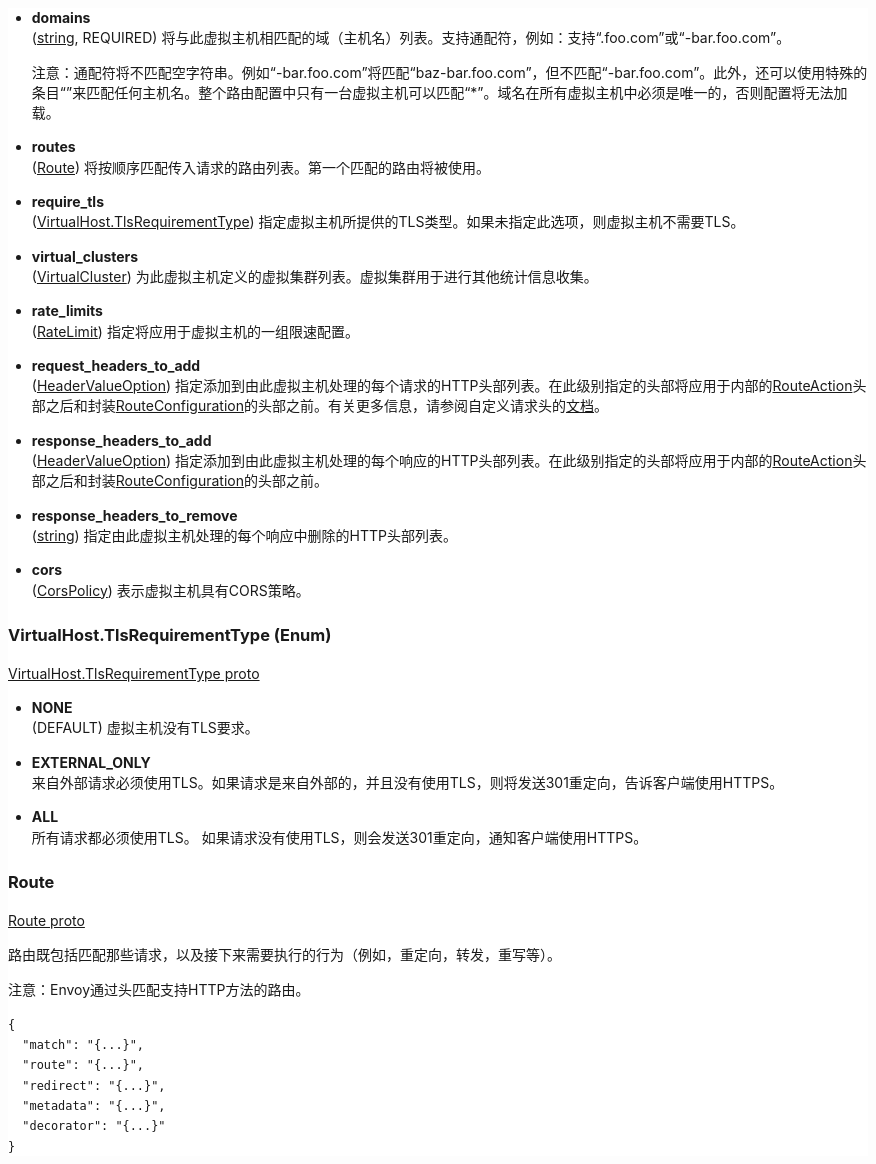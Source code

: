 - **domains**<br />
	([string](https://developers.google.com/protocol-buffers/docs/proto#scalar), REQUIRED) 将与此虚拟主机相匹配的域（主机名）列表。支持通配符，例如：支持“.foo.com”或“-bar.foo.com”。

	注意：通配符将不匹配空字符串。例如“-bar.foo.com”将匹配“baz-bar.foo.com”，但不匹配“-bar.foo.com”。此外，还可以使用特殊的条目“”来匹配任何主机名。整个路由配置中只有一台虚拟主机可以匹配“*”。域名在所有虚拟主机中必须是唯一的，否则配置将无法加载。

- **routes**<br />
	([Route](#route)) 将按顺序匹配传入请求的路由列表。第一个匹配的路由将被使用。

- **require_tls**<br />
	([VirtualHost.TlsRequirementType](#virtualhosttlsrequirementtype-enum)) 指定虚拟主机所提供的TLS类型。如果未指定此选项，则虚拟主机不需要TLS。

- **virtual_clusters**<br />
	([VirtualCluster](#virtualcluster)) 为此虚拟主机定义的虚拟集群列表。虚拟集群用于进行其他统计信息收集。

- **rate_limits**<br />
	([RateLimit](#ratelimit)) 指定将应用于虚拟主机的一组限速配置。

- **request_headers_to_add**<br />
	([HeaderValueOption](../v2APIreference/Commontypes.md#headervalueoption)) 指定添加到由此虚拟主机处理的每个请求的HTTP头部列表。在此级别指定的头部将应用于内部的[RouteAction](#routeaction)头部之后和封装[RouteConfiguration](#routeconfiguration)的头部之前。有关更多信息，请参阅自定义请求头的[文档](../Configurationreference/HTTPconnectionmanager/HTTPheadermanipulation.md)。

- **response_headers_to_add**<br />
	([HeaderValueOption](../v2APIreference/Commontypes.md#headervalueoption)) 指定添加到由此虚拟主机处理的每个响应的HTTP头部列表。在此级别指定的头部将应用于内部的[RouteAction](#routeaction)头部之后和封装[RouteConfiguration](#routeconfiguration)的头部之前。

- **response_headers_to_remove**<br />
	([string](https://developers.google.com/protocol-buffers/docs/proto#scalar)) 指定由此虚拟主机处理的每个响应中删除的HTTP头部列表。

- **cors**<br />
	([CorsPolicy](#corspolicy)) 表示虚拟主机具有CORS策略。

### VirtualHost.TlsRequirementType (Enum)
[VirtualHost.TlsRequirementType proto](https://github.com/envoyproxy/data-plane-api/blob/master/api/rds.proto#L110)

- **NONE**<br />
	(DEFAULT) 虚拟主机没有TLS要求。

- **EXTERNAL_ONLY**<br />
    来自外部请求必须使用TLS。如果请求是来自外部的，并且没有使用TLS，则将发送301重定向，告诉客户端使用HTTPS。

- **ALL**<br />
    所有请求都必须使用TLS。 如果请求没有使用TLS，则会发送301重定向，通知客户端使用HTTPS。

### Route
[Route proto](https://github.com/envoyproxy/data-plane-api/blob/master/api/rds.proto#L167)

路由既包括匹配那些请求，以及接下来需要执行的行为（例如，重定向，转发，重写等）。

注意：Envoy通过头匹配支持HTTP方法的路由。

```
{
  "match": "{...}",
  "route": "{...}",
  "redirect": "{...}",
  "metadata": "{...}",
  "decorator": "{...}"
}
```
